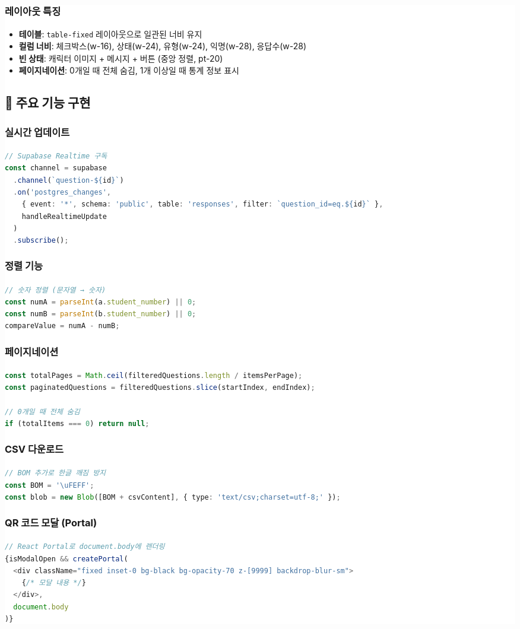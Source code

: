 ### 레이아웃 특징
- **테이블**: `table-fixed` 레이아웃으로 일관된 너비 유지
- **컬럼 너비**: 체크박스(w-16), 상태(w-24), 유형(w-24), 익명(w-28), 응답수(w-28)
- **빈 상태**: 캐릭터 이미지 + 메시지 + 버튼 (중앙 정렬, pt-20)
- **페이지네이션**: 0개일 때 전체 숨김, 1개 이상일 때 통계 정보 표시

## 🔧 주요 기능 구현

### 실시간 업데이트
```typescript
// Supabase Realtime 구독
const channel = supabase
  .channel(`question-${id}`)
  .on('postgres_changes',
    { event: '*', schema: 'public', table: 'responses', filter: `question_id=eq.${id}` },
    handleRealtimeUpdate
  )
  .subscribe();
```

### 정렬 기능
```typescript
// 숫자 정렬 (문자열 → 숫자)
const numA = parseInt(a.student_number) || 0;
const numB = parseInt(b.student_number) || 0;
compareValue = numA - numB;
```

### 페이지네이션
```typescript
const totalPages = Math.ceil(filteredQuestions.length / itemsPerPage);
const paginatedQuestions = filteredQuestions.slice(startIndex, endIndex);

// 0개일 때 전체 숨김
if (totalItems === 0) return null;
```

### CSV 다운로드
```typescript
// BOM 추가로 한글 깨짐 방지
const BOM = '\uFEFF';
const blob = new Blob([BOM + csvContent], { type: 'text/csv;charset=utf-8;' });
```

### QR 코드 모달 (Portal)
```typescript
// React Portal로 document.body에 렌더링
{isModalOpen && createPortal(
  <div className="fixed inset-0 bg-black bg-opacity-70 z-[9999] backdrop-blur-sm">
    {/* 모달 내용 */}
  </div>,
  document.body
)}
```
